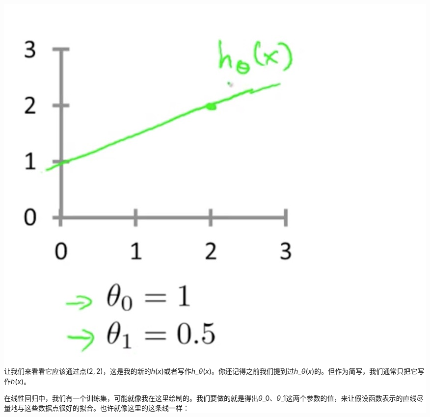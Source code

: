 ![](/img/16_07_22/010.png)

让我们来看看它应该通过点$(2,2)$，这是我的新的$h(x)$或者写作$h\_{θ}(x)$。你还记得之前我们提到过$h\_{θ}(x)$的。但作为简写，我们通常只把它写作$h(x)$。


在线性回归中，我们有一个训练集，可能就像我在这里绘制的。我们要做的就是得出$θ\_{0}$、$θ\_{1}$这两个参数的值，来让假设函数表示的直线尽量地与这些数据点很好的拟合。也许就像这里的这条线一样：

